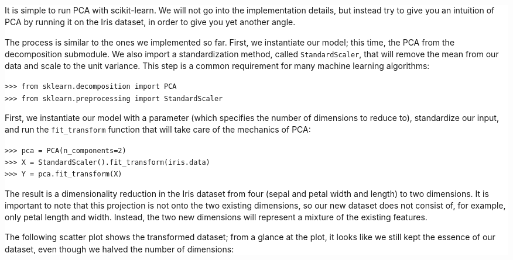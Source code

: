

It is simple to run PCA with scikit-learn. We will not go into the
implementation details, but instead try to give you an intuition of PCA
by running it on the Iris dataset, in order to give you yet another
angle.

The process is similar to the ones we implemented
so far. First, we instantiate our model; this time, the PCA from the
decomposition submodule. We also import a standardization method, called
`StandardScaler`, that will remove the mean from our data and
scale to the unit variance. This step is a common requirement for many
machine learning algorithms:

```
>>> from sklearn.decomposition import PCA
>>> from sklearn.preprocessing import StandardScaler
```

First, we instantiate our model with a parameter (which specifies the
number of dimensions to reduce to), standardize our input, and run the
`fit_transform` function that will take care of the mechanics
of PCA:

```
>>> pca = PCA(n_components=2)
>>> X = StandardScaler().fit_transform(iris.data)
>>> Y = pca.fit_transform(X)
```

The result is a dimensionality reduction in the Iris dataset from four
(sepal and petal width and length) to two dimensions. It is important to
note that this projection is not onto the two existing dimensions, so
our new dataset does not consist of, for example, only petal length and
width. Instead, the two new dimensions will represent a mixture of the
existing features.

The following scatter plot shows the transformed dataset; from a glance
at the plot, it looks like we still kept the essence of our dataset,
even though we halved the number of dimensions:

